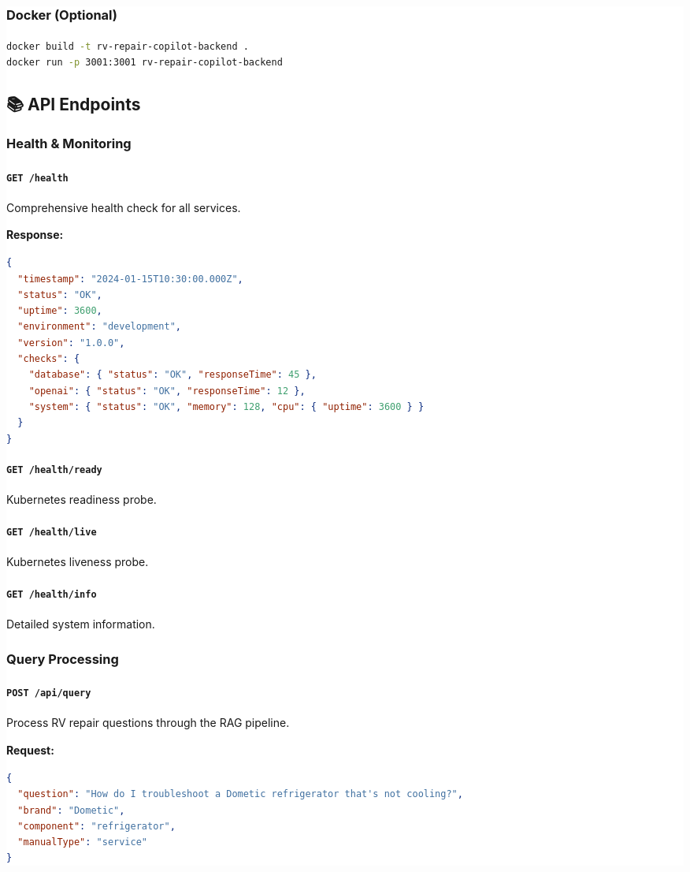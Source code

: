 ### Docker (Optional)
```bash
docker build -t rv-repair-copilot-backend .
docker run -p 3001:3001 rv-repair-copilot-backend
```

## 📚 API Endpoints

### Health & Monitoring

#### `GET /health`
Comprehensive health check for all services.

**Response:**
```json
{
  "timestamp": "2024-01-15T10:30:00.000Z",
  "status": "OK",
  "uptime": 3600,
  "environment": "development",
  "version": "1.0.0",
  "checks": {
    "database": { "status": "OK", "responseTime": 45 },
    "openai": { "status": "OK", "responseTime": 12 },
    "system": { "status": "OK", "memory": 128, "cpu": { "uptime": 3600 } }
  }
}
```

#### `GET /health/ready`
Kubernetes readiness probe.

#### `GET /health/live`
Kubernetes liveness probe.

#### `GET /health/info`
Detailed system information.

### Query Processing

#### `POST /api/query`
Process RV repair questions through the RAG pipeline.

**Request:**
```json
{
  "question": "How do I troubleshoot a Dometic refrigerator that's not cooling?",
  "brand": "Dometic",
  "component": "refrigerator",
  "manualType": "service"
}
```
